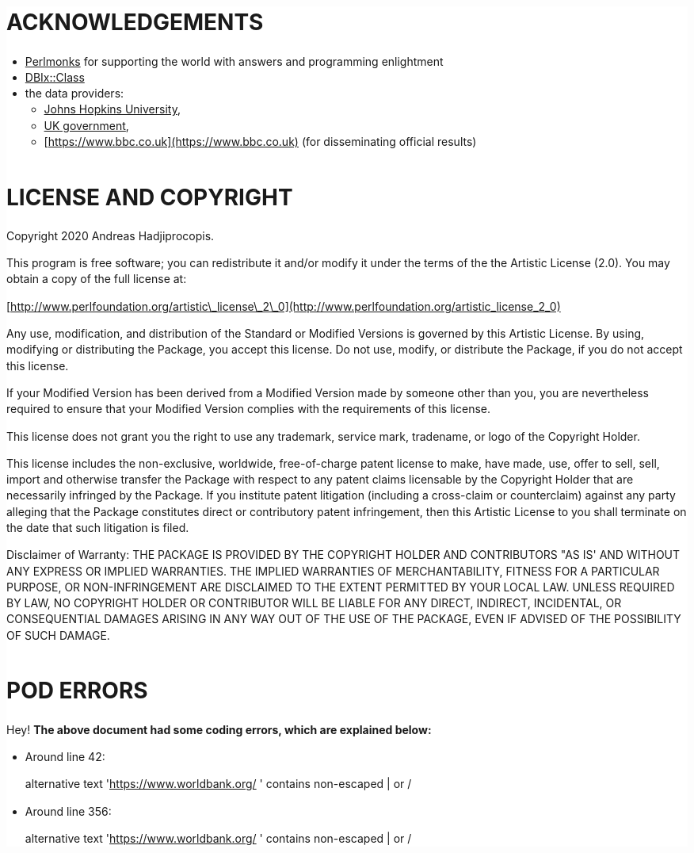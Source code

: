 # ACKNOWLEDGEMENTS

- [Perlmonks](https://www.perlmonks.org) for supporting the world with answers and programming enlightment
- [DBIx::Class](https://metacpan.org/pod/DBIx%3A%3AClass)
- the data providers:
    - [Johns Hopkins University](https://www.arcgis.com/apps/opsdashboard/index.html#/bda7594740fd40299423467b48e9ecf6),
    - [UK government](https://www.gov.uk/government/publications/covid-19-track-coronavirus-cases),
    - [https://www.bbc.co.uk](https://www.bbc.co.uk) (for disseminating official results)

# LICENSE AND COPYRIGHT

Copyright 2020 Andreas Hadjiprocopis.

This program is free software; you can redistribute it and/or modify it
under the terms of the the Artistic License (2.0). You may obtain a
copy of the full license at:

[http://www.perlfoundation.org/artistic\_license\_2\_0](http://www.perlfoundation.org/artistic_license_2_0)

Any use, modification, and distribution of the Standard or Modified
Versions is governed by this Artistic License. By using, modifying or
distributing the Package, you accept this license. Do not use, modify,
or distribute the Package, if you do not accept this license.

If your Modified Version has been derived from a Modified Version made
by someone other than you, you are nevertheless required to ensure that
your Modified Version complies with the requirements of this license.

This license does not grant you the right to use any trademark, service
mark, tradename, or logo of the Copyright Holder.

This license includes the non-exclusive, worldwide, free-of-charge
patent license to make, have made, use, offer to sell, sell, import and
otherwise transfer the Package with respect to any patent claims
licensable by the Copyright Holder that are necessarily infringed by the
Package. If you institute patent litigation (including a cross-claim or
counterclaim) against any party alleging that the Package constitutes
direct or contributory patent infringement, then this Artistic License
to you shall terminate on the date that such litigation is filed.

Disclaimer of Warranty: THE PACKAGE IS PROVIDED BY THE COPYRIGHT HOLDER
AND CONTRIBUTORS "AS IS' AND WITHOUT ANY EXPRESS OR IMPLIED WARRANTIES.
THE IMPLIED WARRANTIES OF MERCHANTABILITY, FITNESS FOR A PARTICULAR
PURPOSE, OR NON-INFRINGEMENT ARE DISCLAIMED TO THE EXTENT PERMITTED BY
YOUR LOCAL LAW. UNLESS REQUIRED BY LAW, NO COPYRIGHT HOLDER OR
CONTRIBUTOR WILL BE LIABLE FOR ANY DIRECT, INDIRECT, INCIDENTAL, OR
CONSEQUENTIAL DAMAGES ARISING IN ANY WAY OUT OF THE USE OF THE PACKAGE,
EVEN IF ADVISED OF THE POSSIBILITY OF SUCH DAMAGE.

# POD ERRORS

Hey! **The above document had some coding errors, which are explained below:**

- Around line 42:

    alternative text 'https://www.worldbank.org/ ' contains non-escaped | or /

- Around line 356:

    alternative text 'https://www.worldbank.org/ ' contains non-escaped | or /

